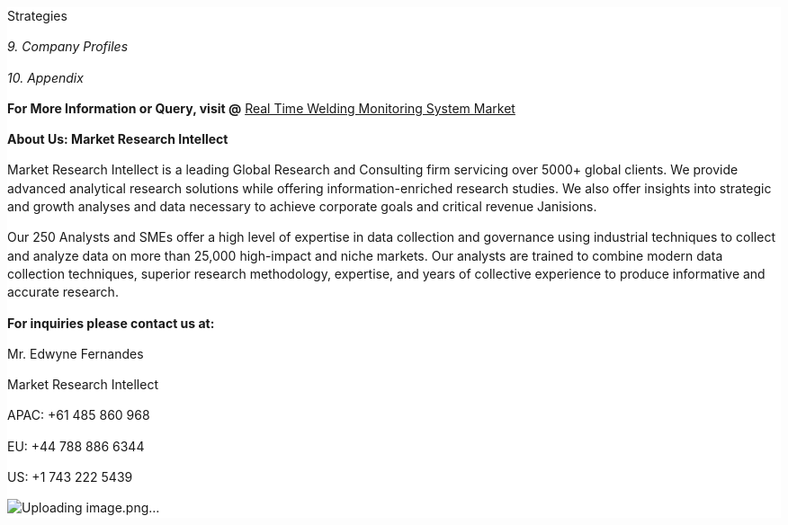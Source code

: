 Strategies</span></em></li></ul><p><em><span class="font-[700]">9. Company Profiles</span></em></p><p><em><span class="font-[700]">10. Appendix</span></em></p><p><span class="font-[700]"><strong>For More Information or Query, visit&nbsp;@</strong>&nbsp;</span><span class="font-[700]"><a href="https://www.marketresearchintellect.com/product/real-time-welding-monitoring-system-market/?utm_source=Linkedin&utm_medium=848" target="_blank" data-tracking-control-name="article-ssr-frontend-pulse_little-text-block" data-tracking-will-navigate="" data-test-link="">Real Time Welding Monitoring System Market</a></span></p><p><strong><span class="font-[700]">About Us: Market Research Intellect</span></strong></p><p><span class="">Market Research Intellect is a leading Global Research and Consulting firm servicing over 5000+ global clients. We provide advanced analytical research solutions while offering information-enriched research studies.&nbsp;</span>We also offer insights into strategic and growth analyses and data necessary to achieve corporate goals and critical revenue Janisions.</p><p><span class="">Our 250 Analysts and SMEs offer a high level of expertise in data collection and governance using industrial techniques to collect and analyze data on more than 25,000 high-impact and niche markets. Our analysts are trained to combine modern data collection techniques, superior research methodology, expertise, and years of collective experience to produce informative and accurate research.</span></p><p><strong>For inquiries please contact us at:</strong></p><p>Mr. Edwyne Fernandes</p><p>Market Research Intellect</p><p>APAC: +61 485 860 968</p><p>EU: +44 788 886 6344</p><p>US: +1 743 222 5439</p>
![Uploading image.png…]()
